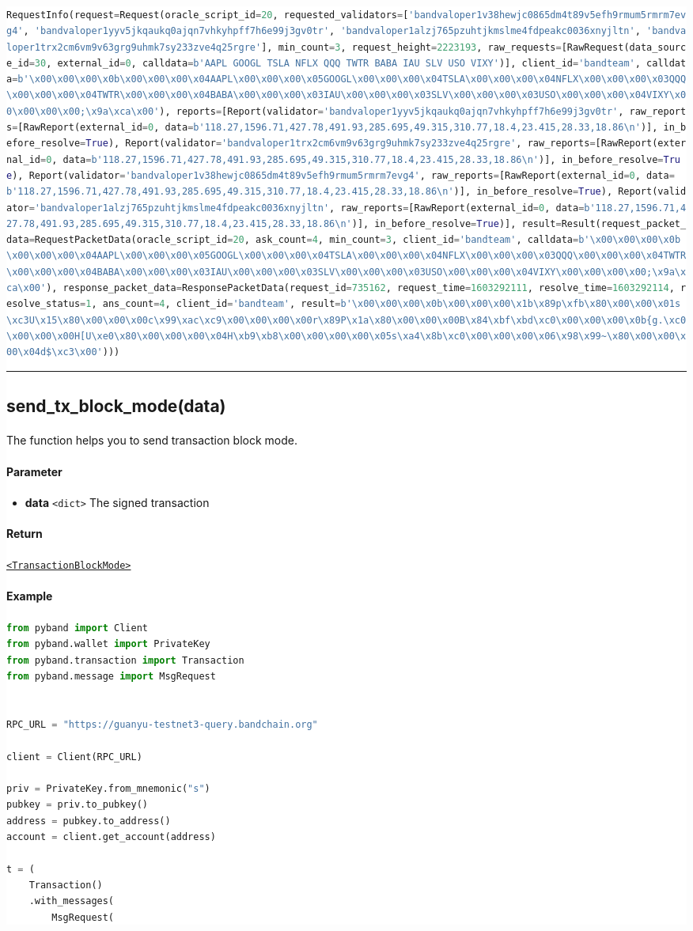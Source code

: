 ```python
RequestInfo(request=Request(oracle_script_id=20, requested_validators=['bandvaloper1v38hewjc0865dm4t89v5efh9rmum5rmrm7evg4', 'bandvaloper1yyv5jkqaukq0ajqn7vhkyhpff7h6e99j3gv0tr', 'bandvaloper1alzj765pzuhtjkmslme4fdpeakc0036xnyjltn', 'bandvaloper1trx2cm6vm9v63grg9uhmk7sy233zve4q25rgre'], min_count=3, request_height=2223193, raw_requests=[RawRequest(data_source_id=30, external_id=0, calldata=b'AAPL GOOGL TSLA NFLX QQQ TWTR BABA IAU SLV USO VIXY')], client_id='bandteam', calldata=b'\x00\x00\x00\x0b\x00\x00\x00\x04AAPL\x00\x00\x00\x05GOOGL\x00\x00\x00\x04TSLA\x00\x00\x00\x04NFLX\x00\x00\x00\x03QQQ\x00\x00\x00\x04TWTR\x00\x00\x00\x04BABA\x00\x00\x00\x03IAU\x00\x00\x00\x03SLV\x00\x00\x00\x03USO\x00\x00\x00\x04VIXY\x00\x00\x00\x00;\x9a\xca\x00'), reports=[Report(validator='bandvaloper1yyv5jkqaukq0ajqn7vhkyhpff7h6e99j3gv0tr', raw_reports=[RawReport(external_id=0, data=b'118.27,1596.71,427.78,491.93,285.695,49.315,310.77,18.4,23.415,28.33,18.86\n')], in_before_resolve=True), Report(validator='bandvaloper1trx2cm6vm9v63grg9uhmk7sy233zve4q25rgre', raw_reports=[RawReport(external_id=0, data=b'118.27,1596.71,427.78,491.93,285.695,49.315,310.77,18.4,23.415,28.33,18.86\n')], in_before_resolve=True), Report(validator='bandvaloper1v38hewjc0865dm4t89v5efh9rmum5rmrm7evg4', raw_reports=[RawReport(external_id=0, data=b'118.27,1596.71,427.78,491.93,285.695,49.315,310.77,18.4,23.415,28.33,18.86\n')], in_before_resolve=True), Report(validator='bandvaloper1alzj765pzuhtjkmslme4fdpeakc0036xnyjltn', raw_reports=[RawReport(external_id=0, data=b'118.27,1596.71,427.78,491.93,285.695,49.315,310.77,18.4,23.415,28.33,18.86\n')], in_before_resolve=True)], result=Result(request_packet_data=RequestPacketData(oracle_script_id=20, ask_count=4, min_count=3, client_id='bandteam', calldata=b'\x00\x00\x00\x0b\x00\x00\x00\x04AAPL\x00\x00\x00\x05GOOGL\x00\x00\x00\x04TSLA\x00\x00\x00\x04NFLX\x00\x00\x00\x03QQQ\x00\x00\x00\x04TWTR\x00\x00\x00\x04BABA\x00\x00\x00\x03IAU\x00\x00\x00\x03SLV\x00\x00\x00\x03USO\x00\x00\x00\x04VIXY\x00\x00\x00\x00;\x9a\xca\x00'), response_packet_data=ResponsePacketData(request_id=735162, request_time=1603292111, resolve_time=1603292114, resolve_status=1, ans_count=4, client_id='bandteam', result=b'\x00\x00\x00\x0b\x00\x00\x00\x1b\x89p\xfb\x80\x00\x00\x01s\xc3U\x15\x80\x00\x00\x00c\x99\xac\xc9\x00\x00\x00\x00r\x89P\x1a\x80\x00\x00\x00B\x84\xbf\xbd\xc0\x00\x00\x00\x0b{g.\xc0\x00\x00\x00H[U\xe0\x80\x00\x00\x00\x04H\xb9\xb8\x00\x00\x00\x00\x05s\xa4\x8b\xc0\x00\x00\x00\x06\x98\x99~\x80\x00\x00\x00\x04d$\xc3\x00')))
```

---


## send\_tx\_block\_mode(data)


The function helps you to send transaction block mode.

#### Parameter

- **data** `<dict>` The signed transaction

#### Return

[`<TransactionBlockMode>`]

#### Example

```python
from pyband import Client
from pyband.wallet import PrivateKey
from pyband.transaction import Transaction
from pyband.message import MsgRequest


RPC_URL = "https://guanyu-testnet3-query.bandchain.org"

client = Client(RPC_URL)

priv = PrivateKey.from_mnemonic("s")
pubkey = priv.to_pubkey()
address = pubkey.to_address()
account = client.get_account(address)

t = (
    Transaction()
    .with_messages(
        MsgRequest(
```

[`<address>`]: /client-library/pyband/wallet.html#address "Address"
[`<transactionasyncmode>`]: /client-library/pyband/data.html#transactionasyncmode "TransactionAsyncMode"
[`<transactionsyncmode>`]: /client-library/pyband/data.html#transactionsyncmode "TransactionSyncMode"
[`<transactionblockmode>`]: /client-library/pyband/data.html#transactionblockmode "TransactionBlockMode"
[`<block>`]: /client-library/pyband/data.html#block "Block"
[`<datasource>`]: /client-library/pyband/data.html#datasource "DataSource"
[`<oraclescript>`]: /client-library/pyband/data.html#oraclescript "OracleScript"
[`<requestinfo>`]: /client-library/pyband/data.html#requestinfo "RequestInfo"
[`<account>`]: /client-library/pyband/data.html#account "Account"
[`<referenceprice>`]: /client-library/pyband/data.html#account